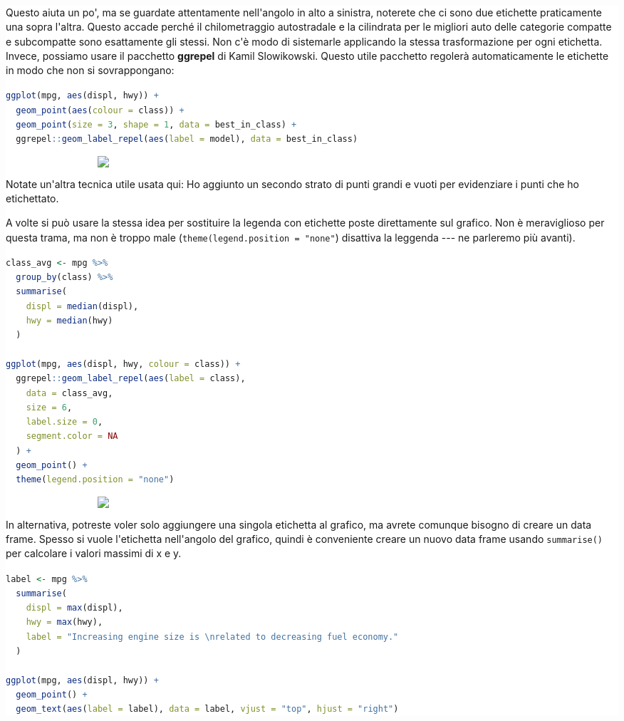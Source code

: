Questo aiuta un po', ma se guardate attentamente nell'angolo in alto a sinistra, noterete che ci sono due etichette praticamente una sopra l'altra. Questo accade perché il chilometraggio autostradale e la cilindrata per le migliori auto delle categorie compatte e subcompatte sono esattamente gli stessi. Non c'è modo di sistemarle applicando la stessa trasformazione per ogni etichetta. Invece, possiamo usare il pacchetto __ggrepel__ di Kamil Slowikowski. Questo utile pacchetto regolerà automaticamente le etichette in modo che non si sovrappongano:


```r
ggplot(mpg, aes(displ, hwy)) +
  geom_point(aes(colour = class)) +
  geom_point(size = 3, shape = 1, data = best_in_class) +
  ggrepel::geom_label_repel(aes(label = model), data = best_in_class)
```

<img src="communicate-plots_files/figure-html/unnamed-chunk-8-1.png" width="70%" style="display: block; margin: auto;" />

Notate un'altra tecnica utile usata qui: Ho aggiunto un secondo strato di punti grandi e vuoti per evidenziare i punti che ho etichettato.

A volte si può usare la stessa idea per sostituire la legenda con etichette poste direttamente sul grafico. Non è meraviglioso per questa trama, ma non è troppo male (`theme(legend.position = "none"`) disattiva la leggenda --- ne parleremo più avanti).


```r
class_avg <- mpg %>%
  group_by(class) %>%
  summarise(
    displ = median(displ),
    hwy = median(hwy)
  )

ggplot(mpg, aes(displ, hwy, colour = class)) +
  ggrepel::geom_label_repel(aes(label = class),
    data = class_avg,
    size = 6,
    label.size = 0,
    segment.color = NA
  ) +
  geom_point() +
  theme(legend.position = "none")
```

<img src="communicate-plots_files/figure-html/unnamed-chunk-9-1.png" width="70%" style="display: block; margin: auto;" />

In alternativa, potreste voler solo aggiungere una singola etichetta al grafico, ma avrete comunque bisogno di creare un data frame. Spesso si vuole l'etichetta nell'angolo del grafico, quindi è conveniente creare un nuovo data frame usando `summarise()` per calcolare i valori massimi di x e y.


```r
label <- mpg %>%
  summarise(
    displ = max(displ),
    hwy = max(hwy),
    label = "Increasing engine size is \nrelated to decreasing fuel economy."
  )

ggplot(mpg, aes(displ, hwy)) +
  geom_point() +
  geom_text(aes(label = label), data = label, vjust = "top", hjust = "right")
```

